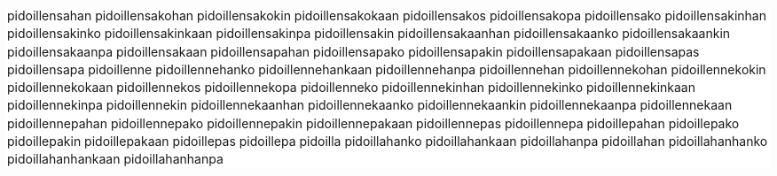 pidoillensahan
pidoillensakohan
pidoillensakokin
pidoillensakokaan
pidoillensakos
pidoillensakopa
pidoillensako
pidoillensakinhan
pidoillensakinko
pidoillensakinkaan
pidoillensakinpa
pidoillensakin
pidoillensakaanhan
pidoillensakaanko
pidoillensakaankin
pidoillensakaanpa
pidoillensakaan
pidoillensapahan
pidoillensapako
pidoillensapakin
pidoillensapakaan
pidoillensapas
pidoillensapa
pidoillenne
pidoillennehanko
pidoillennehankaan
pidoillennehanpa
pidoillennehan
pidoillennekohan
pidoillennekokin
pidoillennekokaan
pidoillennekos
pidoillennekopa
pidoillenneko
pidoillennekinhan
pidoillennekinko
pidoillennekinkaan
pidoillennekinpa
pidoillennekin
pidoillennekaanhan
pidoillennekaanko
pidoillennekaankin
pidoillennekaanpa
pidoillennekaan
pidoillennepahan
pidoillennepako
pidoillennepakin
pidoillennepakaan
pidoillennepas
pidoillennepa
pidoillepahan
pidoillepako
pidoillepakin
pidoillepakaan
pidoillepas
pidoillepa
pidoilla
pidoillahanko
pidoillahankaan
pidoillahanpa
pidoillahan
pidoillahanhanko
pidoillahanhankaan
pidoillahanhanpa